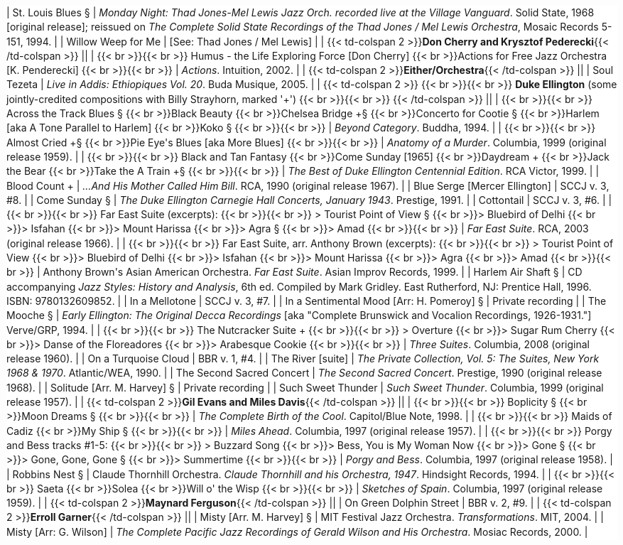 | St. Louis Blues § | _Monday Night: Thad Jones-Mel Lewis Jazz Orch. recorded live at the Village Vanguard_. Solid State, 1968 \[original release\]; reissued on _The Complete Solid State Recordings of the Thad Jones / Mel Lewis Orchestra_, Mosaic Records 5-151, 1994. |
| Willow Weep for Me | \[See: Thad Jones / Mel Lewis\] |
| {{< td-colspan 2 >}}**Don Cherry and Krysztof Pederecki**{{< /td-colspan >}} ||
|  {{< br >}}{{< br >}} Humus - the Life Exploring Force \[Don Cherry\]  {{< br >}}Actions for Free Jazz Orchestra \[K. Penderecki\] {{< br >}}{{< br >}}  | _Actions_. Intuition, 2002. |
| {{< td-colspan 2 >}}**Either/Orchestra**{{< /td-colspan >}} ||
| Soul Tezeta | _Live in Addis: Ethiopiques Vol. 20_. Buda Musique, 2005. |
| {{< td-colspan 2 >}} {{< br >}}{{< br >}} **Duke Ellington** (some jointly-credited compositions with Billy Strayhorn, marked '+') {{< br >}}{{< br >}} {{< /td-colspan >}} ||
|  {{< br >}}{{< br >}} Across the Track Blues §  {{< br >}}Black Beauty  {{< br >}}Chelsea Bridge +§  {{< br >}}Concerto for Cootie §  {{< br >}}Harlem \[aka A Tone Parallel to Harlem\]  {{< br >}}Koko § {{< br >}}{{< br >}}  | _Beyond Category_. Buddha, 1994. |
|  {{< br >}}{{< br >}} Almost Cried +§  {{< br >}}Pie Eye's Blues \[aka More Blues\] {{< br >}}{{< br >}}  | _Anatomy of a Murder_. Columbia, 1999 (original release 1959). |
|  {{< br >}}{{< br >}} Black and Tan Fantasy  {{< br >}}Come Sunday \[1965\]  {{< br >}}Daydream +  {{< br >}}Jack the Bear  {{< br >}}Take the A Train +§ {{< br >}}{{< br >}}  | _The Best of Duke Ellington Centennial Edition_. RCA Victor, 1999. |
| Blood Count + | _…And His Mother Called Him Bill_. RCA, 1990 (original release 1967). |
| Blue Serge \[Mercer Ellington\] | SCCJ v. 3, #8. |
| Come Sunday § | _The Duke Ellington Carnegie Hall Concerts, January 1943_. Prestige, 1991. |
| Cottontail | SCCJ v. 3, #6. |
|  {{< br >}}{{< br >}} Far East Suite (excerpts): {{< br >}}{{< br >}} > Tourist Point of View §  {{< br >}}> Bluebird of Delhi  {{< br >}}> Isfahan  {{< br >}}> Mount Harissa  {{< br >}}> Agra §  {{< br >}}> Amad {{< br >}}{{< br >}}  | _Far East Suite_. RCA, 2003 (original release 1966). |
|  {{< br >}}{{< br >}} Far East Suite, arr. Anthony Brown (excerpts): {{< br >}}{{< br >}} > Tourist Point of View  {{< br >}}> Bluebird of Delhi  {{< br >}}> Isfahan  {{< br >}}> Mount Harissa  {{< br >}}> Agra  {{< br >}}> Amad {{< br >}}{{< br >}}  | Anthony Brown's Asian American Orchestra. _Far East Suite_. Asian Improv Records, 1999. |
| Harlem Air Shaft § | CD accompanying _Jazz Styles: History and Analysis_, 6th ed. Compiled by Mark Gridley. East Rutherford, NJ: Prentice Hall, 1996. ISBN: 9780132609852. |
| In a Mellotone | SCCJ v. 3, #7. |
| In a Sentimental Mood \[Arr: H. Pomeroy\] § | Private recording |
| The Mooche § | _Early Ellington: The Original Decca Recordings_ \[aka "Complete Brunswick and Vocalion Recordings, 1926-1931."\] Verve/GRP, 1994. |
|  {{< br >}}{{< br >}} The Nutcracker Suite + {{< br >}}{{< br >}} > Overture  {{< br >}}> Sugar Rum Cherry  {{< br >}}> Danse of the Floreadores  {{< br >}}> Arabesque Cookie {{< br >}}{{< br >}}  | _Three Suites_. Columbia, 2008 (original release 1960). |
| On a Turquoise Cloud | BBR v. 1, #4. |
| The River \[suite\] | _The Private Collection, Vol. 5: The Suites, New York 1968 & 1970_. Atlantic/WEA, 1990. |
| The Second Sacred Concert | _The Second Sacred Concert_. Prestige, 1990 (original release 1968). |
| Solitude \[Arr. M. Harvey\] § | Private recording |
| Such Sweet Thunder | _Such Sweet Thunder_. Columbia, 1999 (original release 1957). |
| {{< td-colspan 2 >}}**Gil Evans and Miles Davis**{{< /td-colspan >}} ||
|  {{< br >}}{{< br >}} Boplicity §  {{< br >}}Moon Dreams § {{< br >}}{{< br >}}  | _The Complete Birth of the Cool_. Capitol/Blue Note, 1998. |
|  {{< br >}}{{< br >}} Maids of Cadiz  {{< br >}}My Ship § {{< br >}}{{< br >}}  | _Miles Ahead_. Columbia, 1997 (original release 1957). |
|  {{< br >}}{{< br >}} Porgy and Bess tracks #1-5: {{< br >}}{{< br >}} > Buzzard Song  {{< br >}}> Bess, You is My Woman Now  {{< br >}}> Gone §  {{< br >}}> Gone, Gone, Gone §  {{< br >}}> Summertime {{< br >}}{{< br >}}  | _Porgy and Bess_. Columbia, 1997 (original release 1958). |
| Robbins Nest § | Claude Thornhill Orchestra. _Claude Thornhill and his Orchestra, 1947_. Hindsight Records, 1994. |
|  {{< br >}}{{< br >}} Saeta  {{< br >}}Solea  {{< br >}}Will o' the Wisp {{< br >}}{{< br >}}  | _Sketches of Spain_. Columbia, 1997 (original release 1959). |
| {{< td-colspan 2 >}}**Maynard Ferguson**{{< /td-colspan >}} ||
| On Green Dolphin Street | BBR v. 2, #9. |
| {{< td-colspan 2 >}}**Erroll Garner**{{< /td-colspan >}} ||
| Misty \[Arr. M. Harvey\] § | MIT Festival Jazz Orchestra. _Transformations_. MIT, 2004. |
| Misty \[Arr: G. Wilson\] | _The Complete Pacific Jazz Recordings of Gerald Wilson and His Orchestra_. Mosiac Records, 2000. |